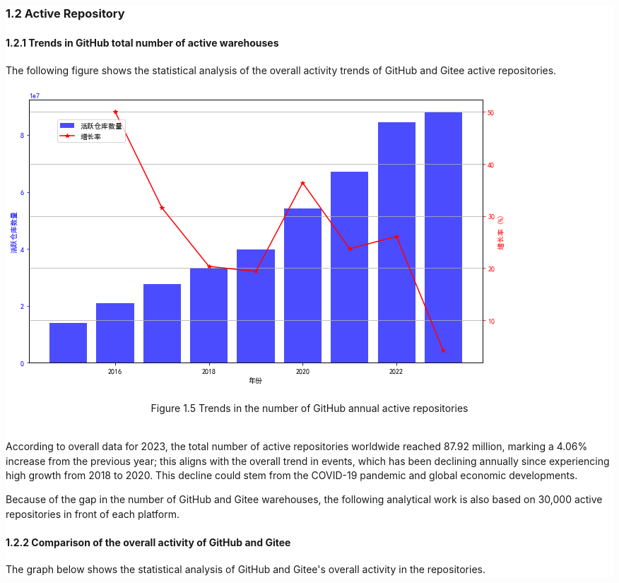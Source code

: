 ### 1.2 Active Repository

#### 1.2.1 Trends in GitHub total number of active warehouses

The following figure shows the statistical analysis of the overall activity trends of GitHub and Gitee active repositories.

![1-4](/image/data/chapter_1/1-4.png)

<center>Figure 1.5 Trends in the number of GitHub annual active repositories </center>
<br>


According to overall data for 2023, the total number of active repositories worldwide reached 87.92 million, marking a 4.06% increase from the previous year; this aligns with the overall trend in events, which has been declining annually since experiencing high growth from 2018 to 2020. This decline could stem from the COVID-19 pandemic and global economic developments.

Because of the gap in the number of GitHub and Gitee warehouses, the following analytical work is also based on 30,000 active repositories in front of each platform.

#### 1.2.2 Comparison of the overall activity of GitHub and Gitee

The graph below shows the statistical analysis of GitHub and Gitee's overall activity in the repositories.
